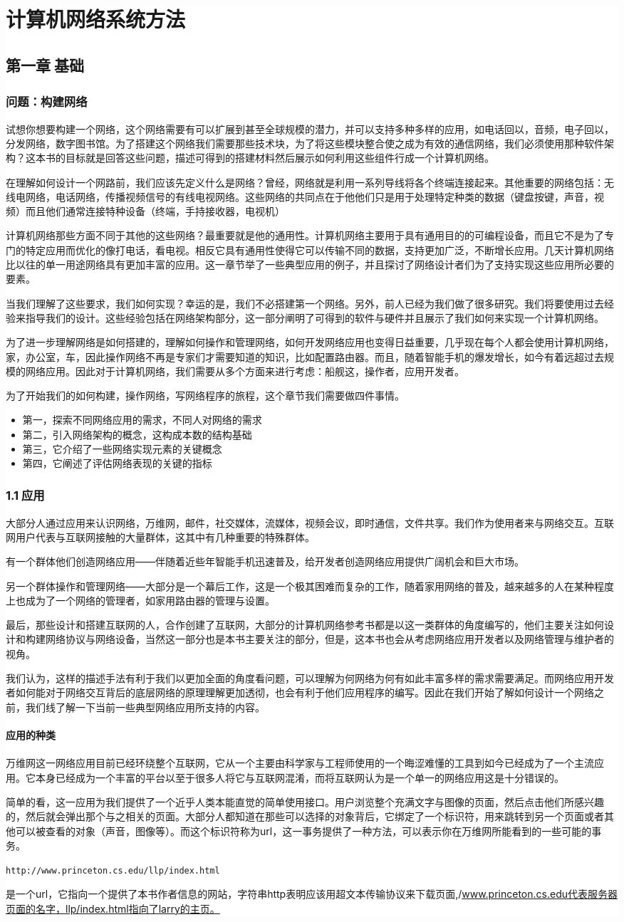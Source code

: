 # 计算机网络系统方法

## 第一章 基础

### 问题：构建网络

试想你想要构建一个网络，这个网络需要有可以扩展到甚至全球规模的潜力，并可以支持多种多样的应用，如电话回以，音频，电子回以，分发网络，数字图书馆。为了搭建这个网络我们需要那些技术块，为了将这些模块整合使之成为有效的通信网络，我们必须使用那种软件架构？这本书的目标就是回答这些问题，描述可得到的搭建材料然后展示如何利用这些组件行成一个计算机网络。

在理解如何设计一个网路前，我们应该先定义什么是网络？曾经，网络就是利用一系列导线将各个终端连接起来。其他重要的网络包括：无线电网络，电话网络，传播视频信号的有线电视网络。这些网络的共同点在于他他们只是用于处理特定种类的数据（键盘按键，声音，视频）而且他们通常连接特种设备（终端，手持接收器，电视机）

计算机网络那些方面不同于其他的这些网络？最重要就是他的通用性。计算机网络主要用于具有通用目的的可编程设备，而且它不是为了专门的特定应用而优化的像打电话，看电视。相反它具有通用性使得它可以传输不同的数据，支持更加广泛，不断增长应用。几天计算机网络比以往的单一用途网络具有更加丰富的应用。这一章节举了一些典型应用的例子，并且探讨了网络设计者们为了支持实现这些应用所必要的要素。

当我们理解了这些要求，我们如何实现？幸运的是，我们不必搭建第一个网络。另外，前人已经为我们做了很多研究。我们将要使用过去经验来指导我们的设计。这些经验包括在网络架构部分，这一部分阐明了可得到的软件与硬件并且展示了我们如何来实现一个计算机网络。

为了进一步理解网络是如何搭建的，理解如何操作和管理网络，如何开发网络应用也变得日益重要，几乎现在每个人都会使用计算机网络，家，办公室，车，因此操作网络不再是专家们才需要知道的知识，比如配置路由器。而且，随着智能手机的爆发增长，如今有着远超过去规模的网络应用。因此对于计算机网络，我们需要从多个方面来进行考虑：船舰这，操作者，应用开发者。

为了开始我们的如何构建，操作网络，写网络程序的旅程，这个章节我们需要做四件事情。

- 第一，探索不同网络应用的需求，不同人对网络的需求
- 第二，引入网络架构的概念，这构成本数的结构基础
- 第三，它介绍了一些网络实现元素的关键概念
- 第四，它阐述了评估网络表现的关键的指标

### 1.1 应用

大部分人通过应用来认识网络，万维网，邮件，社交媒体，流媒体，视频会议，即时通信，文件共享。我们作为使用者来与网络交互。互联网用户代表与互联网接触的大量群体，这其中有几种重要的特殊群体。

有一个群体他们创造网络应用——伴随着近些年智能手机迅速普及，给开发者创造网络应用提供广阔机会和巨大市场。

另一个群体操作和管理网络——大部分是一个幕后工作，这是一个极其困难而复杂的工作，随着家用网络的普及，越来越多的人在某种程度上也成为了一个网络的管理者，如家用路由器的管理与设置。

最后，那些设计和搭建互联网的人，合作创建了互联网，大部分的计算机网络参考书都是以这一类群体的角度编写的，他们主要关注如何设计和构建网络协议与网络设备，当然这一部分也是本书主要关注的部分，但是，这本书也会从考虑网络应用开发者以及网络管理与维护者的视角。

我们认为，这样的描述手法有利于我们以更加全面的角度看问题，可以理解为何网络为何有如此丰富多样的需求需要满足。而网络应用开发者如何能对于网络交互背后的底层网络的原理理解更加透彻，也会有利于他们应用程序的编写。因此在我们开始了解如何设计一个网络之前，我们线了解一下当前一些典型网络应用所支持的内容。

#### 应用的种类

万维网这一网络应用目前已经环绕整个互联网，它从一个主要由科学家与工程师使用的一个晦涩难懂的工具到如今已经成为了一个主流应用。它本身已经成为一个丰富的平台以至于很多人将它与互联网混淆，而将互联网认为是一个单一的网络应用这是十分错误的。

简单的看，这一应用为我们提供了一个近乎人类本能直觉的简单使用接口。用户浏览整个充满文字与图像的页面，然后点击他们所感兴趣的，然后就会弹出那个与之相关的页面。大部分人都知道在那些可以选择的对象背后，它绑定了一个标识符，用来跳转到另一个页面或者其他可以被查看的对象（声音，图像等）。而这个标识符称为url，这一事务提供了一种方法，可以表示你在万维网所能看到的一些可能的事务。

```
http://www.princeton.cs.edu/llp/index.html
```

是一个url，它指向一个提供了本书作者信息的网站，字符串http表明应该用超文本传输协议来下载页面,/www.princeton.cs.edu代表服务器页面的名字，llp/index.html指向了larry的主页。
